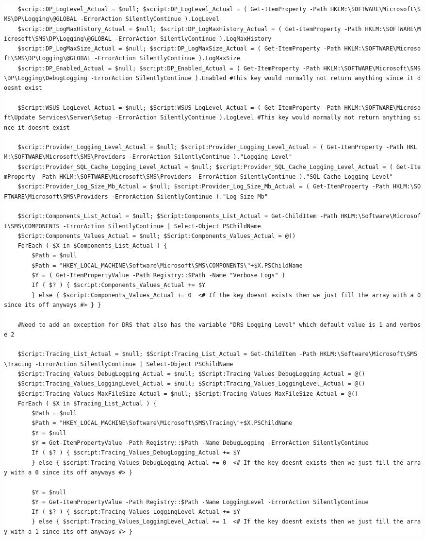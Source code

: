         $script:DP_LogLevel_Actual = $null; $script:DP_LogLevel_Actual = ( Get-ItemProperty -Path HKLM:\SOFTWARE\Microsoft\SMS\DP\Logging\@GLOBAL -ErrorAction SilentlyContinue ).LogLevel
        $script:DP_LogMaxHistory_Actual = $null; $script:DP_LogMaxHistory_Actual = ( Get-ItemProperty -Path HKLM:\SOFTWARE\Microsoft\SMS\DP\Logging\@GLOBAL -ErrorAction SilentlyContinue ).LogMaxHistory
        $script:DP_LogMaxSize_Actual = $null; $script:DP_LogMaxSize_Actual = ( Get-ItemProperty -Path HKLM:\SOFTWARE\Microsoft\SMS\DP\Logging\@GLOBAL -ErrorAction SilentlyContinue ).LogMaxSize
        $script:DP_Enabled_Actual = $null; $script:DP_Enabled_Actual = ( Get-ItemProperty -Path HKLM:\SOFTWARE\Microsoft\SMS\DP\Logging\DebugLogging -ErrorAction SilentlyContinue ).Enabled #This key would normally not return anything since it doesnt exist

        $Script:WSUS_LogLevel_Actual = $null; $Script:WSUS_LogLevel_Actual = ( Get-ItemProperty -Path HKLM:\SOFTWARE\Microsoft\Update Services\Server\Setup -ErrorAction SilentlyContinue ).LogLevel #This key would normally not return anything since it doesnt exist

        $script:Provider_Logging_Level_Actual = $null; $script:Provider_Logging_Level_Actual = ( Get-ItemProperty -Path HKLM:\SOFTWARE\Microsoft\SMS\Providers -ErrorAction SilentlyContinue )."Logging Level"
        $script:Provider_SQL_Cache_Logging_Level_Actual = $null; $script:Provider_SQL_Cache_Logging_Level_Actual = ( Get-ItemProperty -Path HKLM:\SOFTWARE\Microsoft\SMS\Providers -ErrorAction SilentlyContinue )."SQL Cache Logging Level"
        $script:Provider_Log_Size_Mb_Actual = $null; $script:Provider_Log_Size_Mb_Actual = ( Get-ItemProperty -Path HKLM:\SOFTWARE\Microsoft\SMS\Providers -ErrorAction SilentlyContinue )."Log Size Mb"

        $Script:Components_List_Actual = $null; $Script:Components_List_Actual = Get-ChildItem -Path HKLM:\Software\Microsoft\SMS\COMPONENTS -ErrorAction SilentlyContinue | Select-Object PSChildName
        $Script:Components_Values_Actual = $null; $Script:Components_Values_Actual = @()
        ForEach ( $X in $Components_List_Actual ) {
            $Path = $null
            $Path = "HKEY_LOCAL_MACHINE\Software\Microsoft\SMS\COMPONENTS\"+$X.PSChildName
            $Y = ( Get-ItemPropertyValue -Path Registry::$Path -Name "Verbose Logs" )
            If ( $? ) { $script:Components_Values_Actual += $Y
            } else { $script:Components_Values_Actual += 0  <# If the key doesnt exists then we just fill the array with a 0 since its off anyways #> } }

        #Need to add an exception for DRS that also has the variable "DRS Logging Level" which default value is 1 and verbose 2
   
        $Script:Tracing_List_Actual = $null; $Script:Tracing_List_Actual = Get-ChildItem -Path HKLM:\Software\Microsoft\SMS\Tracing -ErrorAction SilentlyContinue | Select-Object PSChildName
        $Script:Tracing_Values_DebugLogging_Actual = $null; $Script:Tracing_Values_DebugLogging_Actual = @()
        $Script:Tracing_Values_LoggingLevel_Actual = $null; $Script:Tracing_Values_LoggingLevel_Actual = @()
        $Script:Tracing_Values_MaxFileSize_Actual = $null; $Script:Tracing_Values_MaxFileSize_Actual = @()
        ForEach ( $X in $Tracing_List_Actual ) {
            $Path = $null
            $Path = "HKEY_LOCAL_MACHINE\Software\Microsoft\SMS\Tracing\"+$X.PSChildName
            $Y = $null
            $Y = Get-ItemPropertyValue -Path Registry::$Path -Name DebugLogging -ErrorAction SilentlyContinue
            If ( $? ) { $script:Tracing_Values_DebugLogging_Actual += $Y
            } else { $script:Tracing_Values_DebugLogging_Actual += 0  <# If the key doesnt exists then we just fill the array with a 0 since its off anyways #> }

            $Y = $null
            $Y = Get-ItemPropertyValue -Path Registry::$Path -Name LoggingLevel -ErrorAction SilentlyContinue
            If ( $? ) { $script:Tracing_Values_LoggingLevel_Actual += $Y
            } else { $script:Tracing_Values_LoggingLevel_Actual += 1  <# If the key doesnt exists then we just fill the array with a 1 since its off anyways #> }
           